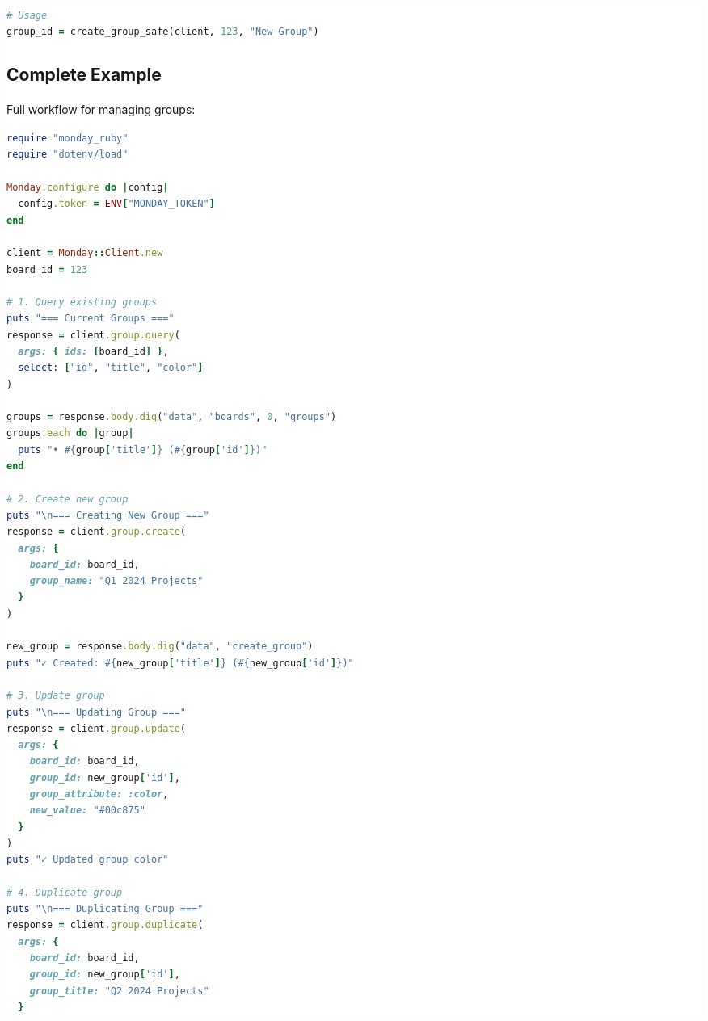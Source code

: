 ```ruby
# Usage
group_id = create_group_safe(client, 123, "New Group")
```

## Complete Example

Full workflow for managing groups:

```ruby
require "monday_ruby"
require "dotenv/load"

Monday.configure do |config|
  config.token = ENV["MONDAY_TOKEN"]
end

client = Monday::Client.new
board_id = 123

# 1. Query existing groups
puts "=== Current Groups ==="
response = client.group.query(
  args: { ids: [board_id] },
  select: ["id", "title", "color"]
)

groups = response.body.dig("data", "boards", 0, "groups")
groups.each do |group|
  puts "• #{group['title']} (#{group['id']})"
end

# 2. Create new group
puts "\n=== Creating New Group ==="
response = client.group.create(
  args: {
    board_id: board_id,
    group_name: "Q1 2024 Projects"
  }
)

new_group = response.body.dig("data", "create_group")
puts "✓ Created: #{new_group['title']} (#{new_group['id']})"

# 3. Update group
puts "\n=== Updating Group ==="
response = client.group.update(
  args: {
    board_id: board_id,
    group_id: new_group['id'],
    group_attribute: :color,
    new_value: "#00c875"
  }
)
puts "✓ Updated group color"

# 4. Duplicate group
puts "\n=== Duplicating Group ==="
response = client.group.duplicate(
  args: {
    board_id: board_id,
    group_id: new_group['id'],
    group_title: "Q2 2024 Projects"
  }
```